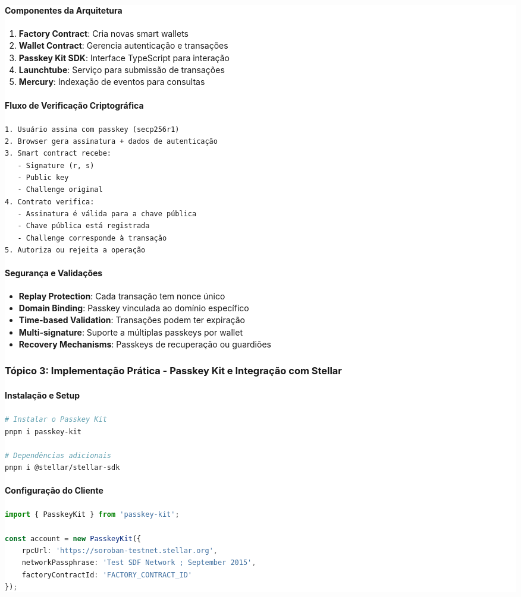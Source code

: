 #### Componentes da Arquitetura
1. **Factory Contract**: Cria novas smart wallets
2. **Wallet Contract**: Gerencia autenticação e transações
3. **Passkey Kit SDK**: Interface TypeScript para interação
4. **Launchtube**: Serviço para submissão de transações
5. **Mercury**: Indexação de eventos para consultas

#### Fluxo de Verificação Criptográfica
```
1. Usuário assina com passkey (secp256r1)
2. Browser gera assinatura + dados de autenticação
3. Smart contract recebe:
   - Signature (r, s)
   - Public key
   - Challenge original
4. Contrato verifica:
   - Assinatura é válida para a chave pública
   - Chave pública está registrada
   - Challenge corresponde à transação
5. Autoriza ou rejeita a operação
```

#### Segurança e Validações
- **Replay Protection**: Cada transação tem nonce único
- **Domain Binding**: Passkey vinculada ao domínio específico
- **Time-based Validation**: Transações podem ter expiração
- **Multi-signature**: Suporte a múltiplas passkeys por wallet
- **Recovery Mechanisms**: Passkeys de recuperação ou guardiões

### Tópico 3: Implementação Prática - Passkey Kit e Integração com Stellar

#### Instalação e Setup
```bash
# Instalar o Passkey Kit
pnpm i passkey-kit

# Dependências adicionais
pnpm i @stellar/stellar-sdk
```

#### Configuração do Cliente
```typescript
import { PasskeyKit } from 'passkey-kit';

const account = new PasskeyKit({
    rpcUrl: 'https://soroban-testnet.stellar.org',
    networkPassphrase: 'Test SDF Network ; September 2015',
    factoryContractId: 'FACTORY_CONTRACT_ID'
});
```
